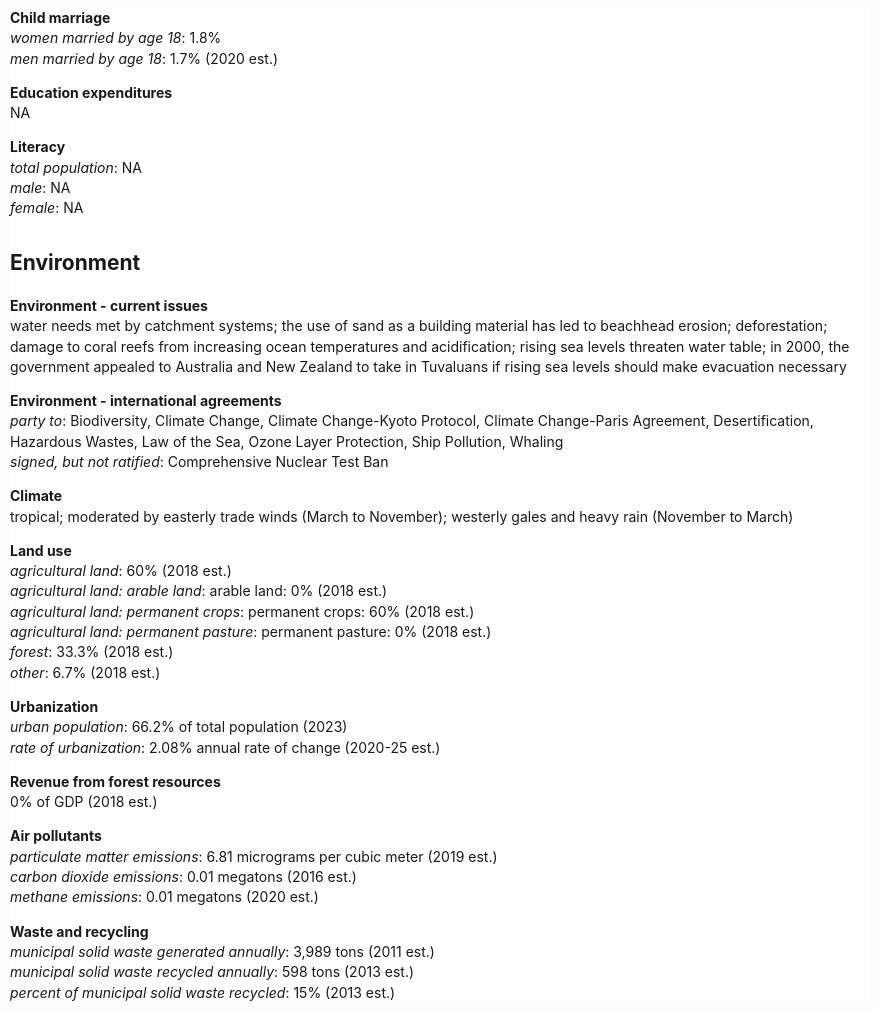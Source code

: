 **Child marriage**<br>
_women married by age 18_: 1.8%<br>
_men married by age 18_: 1.7% (2020 est.)<br>

**Education expenditures**<br>
NA<br>

**Literacy**<br>
_total population_: NA<br>
_male_: NA<br>
_female_: NA<br>

## Environment

**Environment - current issues**<br>
water needs met by catchment systems; the use of sand as a building material has led to beachhead erosion; deforestation; damage to coral reefs from increasing ocean temperatures and acidification; rising sea levels threaten water table; in 2000, the government appealed to Australia and New Zealand to take in Tuvaluans if rising sea levels should make evacuation necessary<br>

**Environment - international agreements**<br>
_party to_: Biodiversity, Climate Change, Climate Change-Kyoto Protocol, Climate Change-Paris Agreement, Desertification, Hazardous Wastes, Law of the Sea, Ozone Layer Protection, Ship Pollution, Whaling<br>
_signed, but not ratified_: Comprehensive Nuclear Test Ban<br>

**Climate**<br>
tropical; moderated by easterly trade winds (March to November); westerly gales and heavy rain (November to March)<br>

**Land use**<br>
_agricultural land_: 60% (2018 est.)<br>
_agricultural land: arable land_: arable land: 0% (2018 est.)<br>
_agricultural land: permanent crops_: permanent crops: 60% (2018 est.)<br>
_agricultural land: permanent pasture_: permanent pasture: 0% (2018 est.)<br>
_forest_: 33.3% (2018 est.)<br>
_other_: 6.7% (2018 est.)<br>

**Urbanization**<br>
_urban population_: 66.2% of total population (2023)<br>
_rate of urbanization_: 2.08% annual rate of change (2020-25 est.)<br>

**Revenue from forest resources**<br>
0% of GDP (2018 est.)<br>

**Air pollutants**<br>
_particulate matter emissions_: 6.81 micrograms per cubic meter (2019 est.)<br>
_carbon dioxide emissions_: 0.01 megatons (2016 est.)<br>
_methane emissions_: 0.01 megatons (2020 est.)<br>

**Waste and recycling**<br>
_municipal solid waste generated annually_: 3,989 tons (2011 est.)<br>
_municipal solid waste recycled annually_: 598 tons (2013 est.)<br>
_percent of municipal solid waste recycled_: 15% (2013 est.)<br>
